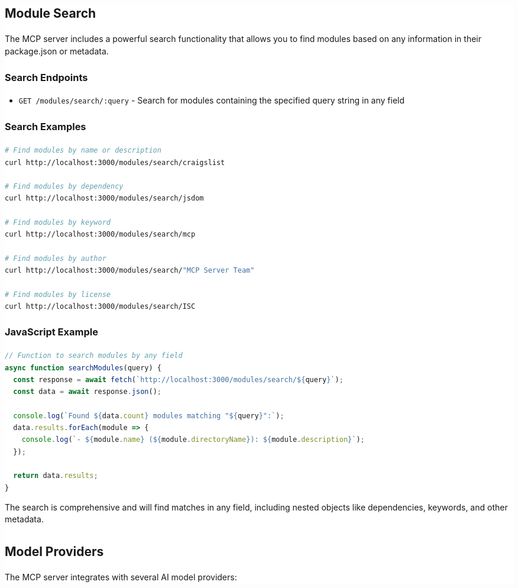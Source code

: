 ## Module Search

The MCP server includes a powerful search functionality that allows you to find modules based on any information in their package.json or metadata.

### Search Endpoints

- `GET /modules/search/:query` - Search for modules containing the specified query string in any field

### Search Examples

```bash
# Find modules by name or description
curl http://localhost:3000/modules/search/craigslist

# Find modules by dependency
curl http://localhost:3000/modules/search/jsdom

# Find modules by keyword
curl http://localhost:3000/modules/search/mcp

# Find modules by author
curl http://localhost:3000/modules/search/"MCP Server Team"

# Find modules by license
curl http://localhost:3000/modules/search/ISC
```

### JavaScript Example

```javascript
// Function to search modules by any field
async function searchModules(query) {
  const response = await fetch(`http://localhost:3000/modules/search/${query}`);
  const data = await response.json();

  console.log(`Found ${data.count} modules matching "${query}":`);
  data.results.forEach(module => {
    console.log(`- ${module.name} (${module.directoryName}): ${module.description}`);
  });

  return data.results;
}
```

The search is comprehensive and will find matches in any field, including nested objects like dependencies, keywords, and other metadata.

## Model Providers

The MCP server integrates with several AI model providers:
